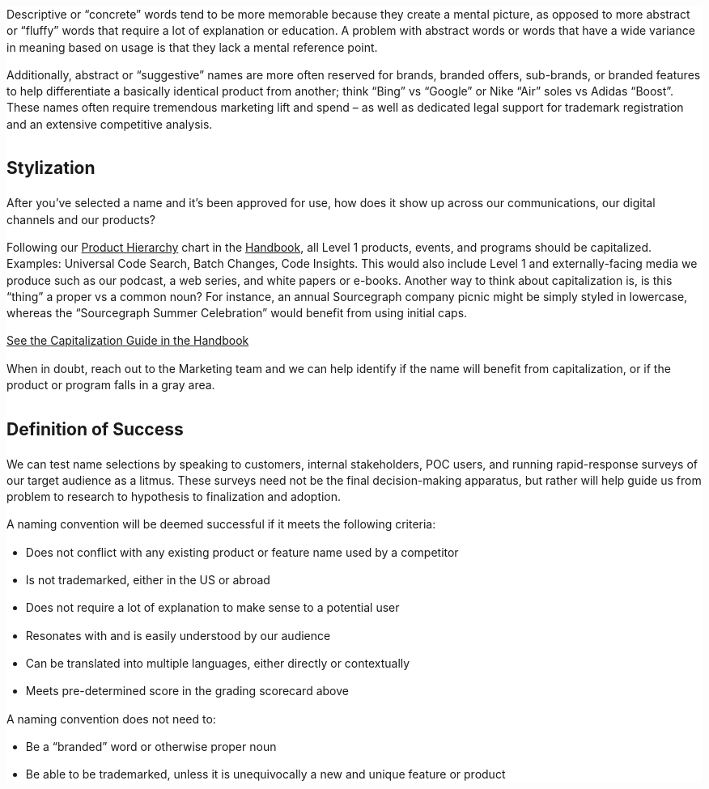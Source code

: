 Descriptive or “concrete” words tend to be more memorable because they create a mental picture, as opposed to more abstract or “fluffy” words that require a lot of explanation or education. A problem with abstract words or words that have a wide variance in meaning based on usage is that they lack a mental reference point.

Additionally, abstract or “suggestive” names are more often reserved for brands, branded offers, sub-brands, or branded features to help differentiate a basically identical product from another; think “Bing” vs “Google” or Nike “Air” soles vs Adidas “Boost”. These names often require tremendous marketing lift and spend – as well as dedicated legal support for trademark registration and an extensive competitive analysis.

## Stylization

After you’ve selected a name and it’s been approved for use, how does it show up across our communications, our digital channels and our products?

Following our [Product Hierarchy](../product-marketing/product_marketing_hierarchy.md) chart in the [Handbook](/), all Level 1 products, events, and programs should be capitalized. Examples: Universal Code Search, Batch Changes, Code Insights. This would also include Level 1 and externally-facing media we produce such as our podcast, a web series, and white papers or e-books. Another way to think about capitalization is, is this “thing” a proper vs a common noun? For instance, an annual Sourcegraph company picnic might be simply styled in lowercase, whereas the “Sourcegraph Summer Celebration” would benefit from using initial caps.

[See the Capitalization Guide in the Handbook](../../../company-info-and-process/communication/content_guidelines/style_and_mechanics.md#product-names)

When in doubt, reach out to the Marketing team and we can help identify if the name will benefit from capitalization, or if the product or program falls in a gray area.

## Definition of Success

We can test name selections by speaking to customers, internal stakeholders, POC users, and running rapid-response surveys of our target audience as a litmus. These surveys need not be the final decision-making apparatus, but rather will help guide us from problem to research to hypothesis to finalization and adoption.

A naming convention will be deemed successful if it meets the following criteria:

- Does not conflict with any existing product or feature name used by a competitor

- Is not trademarked, either in the US or abroad

- Does not require a lot of explanation to make sense to a potential user

- Resonates with and is easily understood by our audience

- Can be translated into multiple languages, either directly or contextually

- Meets pre-determined score in the grading scorecard above

A naming convention does not need to:

- Be a “branded” word or otherwise proper noun

- Be able to be trademarked, unless it is unequivocally a new and unique feature or product
